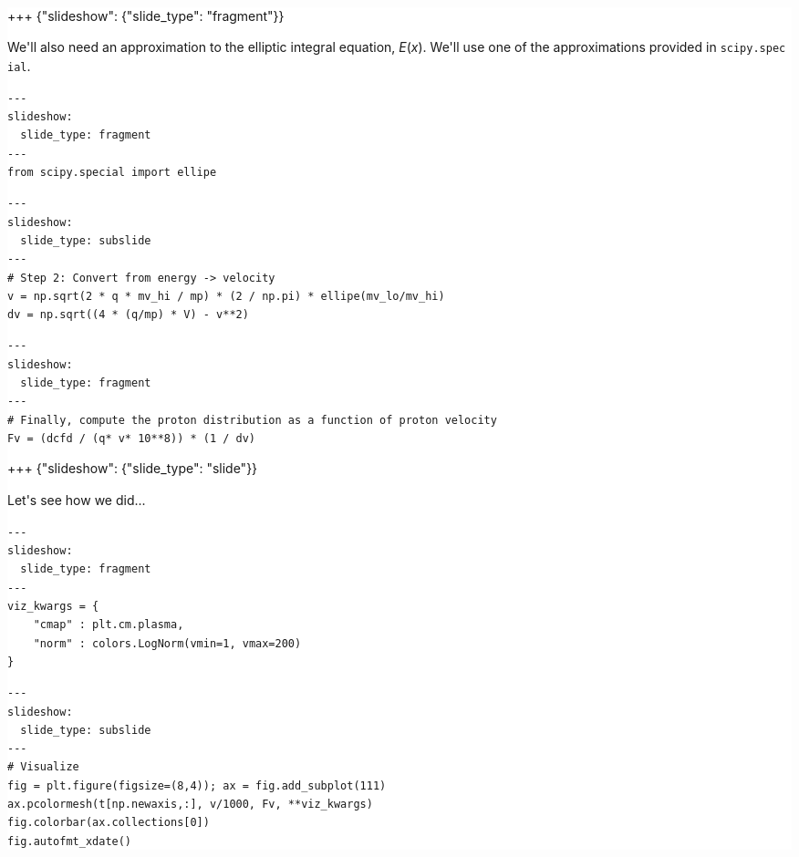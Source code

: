 +++ {"slideshow": {"slide_type": "fragment"}}

We'll also need an approximation to the elliptic integral equation, $E(x)$. We'll use one of the approximations provided in `scipy.special`. 

```{code-cell} ipython3
---
slideshow:
  slide_type: fragment
---
from scipy.special import ellipe
```

```{code-cell} ipython3
---
slideshow:
  slide_type: subslide
---
# Step 2: Convert from energy -> velocity
v = np.sqrt(2 * q * mv_hi / mp) * (2 / np.pi) * ellipe(mv_lo/mv_hi)
dv = np.sqrt((4 * (q/mp) * V) - v**2)
```

```{code-cell} ipython3
---
slideshow:
  slide_type: fragment
---
# Finally, compute the proton distribution as a function of proton velocity
Fv = (dcfd / (q* v* 10**8)) * (1 / dv)
```

+++ {"slideshow": {"slide_type": "slide"}}

Let's see how we did...

```{code-cell} ipython3
---
slideshow:
  slide_type: fragment
---
viz_kwargs = {
    "cmap" : plt.cm.plasma,
    "norm" : colors.LogNorm(vmin=1, vmax=200)
}
```

```{code-cell} ipython3
---
slideshow:
  slide_type: subslide
---
# Visualize
fig = plt.figure(figsize=(8,4)); ax = fig.add_subplot(111)
ax.pcolormesh(t[np.newaxis,:], v/1000, Fv, **viz_kwargs)
fig.colorbar(ax.collections[0])
fig.autofmt_xdate()
```
